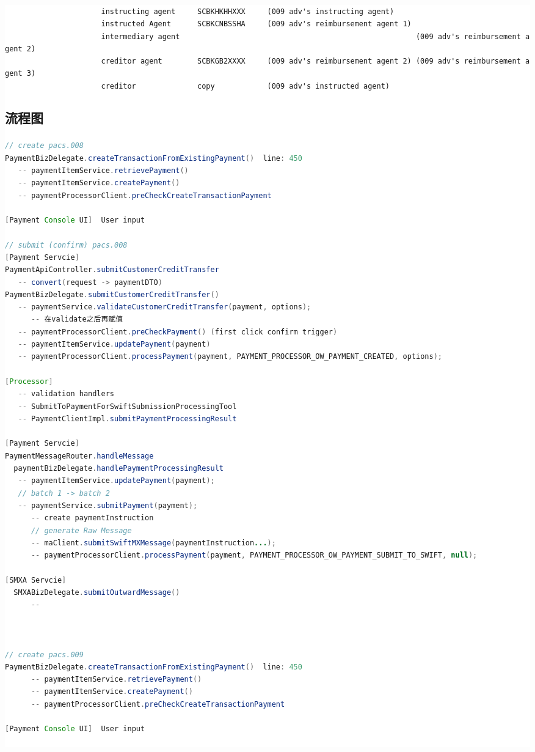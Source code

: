 ```
                      instructing agent     SCBKHKHHXXX     (009 adv's instructing agent)
                      instructed Agent      SCBKCNBSSHA     (009 adv's reimbursement agent 1)
                      intermediary agent                                                      (009 adv's reimbursement agent 2)
                      creditor agent        SCBKGB2XXXX     (009 adv's reimbursement agent 2) (009 adv's reimbursement agent 3)
                      creditor              copy            (009 adv's instructed agent)
```

## 流程图

```java
// create pacs.008
PaymentBizDelegate.createTransactionFromExistingPayment()  line: 450
   -- paymentItemService.retrievePayment()
   -- paymentItemService.createPayment()
   -- paymentProcessorClient.preCheckCreateTransactionPayment

[Payment Console UI]  User input
    
// submit (confirm) pacs.008    
[Payment Servcie] 
PaymentApiController.submitCustomerCreditTransfer
   -- convert(request -> paymentDTO)
PaymentBizDelegate.submitCustomerCreditTransfer()
   -- paymentService.validateCustomerCreditTransfer(payment, options);
      -- 在validate之后再赋值
   -- paymentProcessorClient.preCheckPayment() (first click confirm trigger)
   -- paymentItemService.updatePayment(payment)
   -- paymentProcessorClient.processPayment(payment, PAYMENT_PROCESSOR_OW_PAYMENT_CREATED, options);

[Processor]
   -- validation handlers
   -- SubmitToPaymentForSwiftSubmissionProcessingTool
   -- PaymentClientImpl.submitPaymentProcessingResult
    
[Payment Servcie]
PaymentMessageRouter.handleMessage
  paymentBizDelegate.handlePaymentProcessingResult
   -- paymentItemService.updatePayment(payment);
   // batch 1 -> batch 2
   -- paymentService.submitPayment(payment);
      -- create paymentInstruction
      // generate Raw Message
      -- maClient.submitSwiftMXMessage(paymentInstruction...);
      -- paymentProcessorClient.processPayment(payment, PAYMENT_PROCESSOR_OW_PAYMENT_SUBMIT_TO_SWIFT, null);

[SMXA Servcie]
  SMXABizDelegate.submitOutwardMessage()
      -- 
      
      
      
// create pacs.009   
PaymentBizDelegate.createTransactionFromExistingPayment()  line: 450
      -- paymentItemService.retrievePayment()
      -- paymentItemService.createPayment()
      -- paymentProcessorClient.preCheckCreateTransactionPayment
      
[Payment Console UI]  User input
    
```